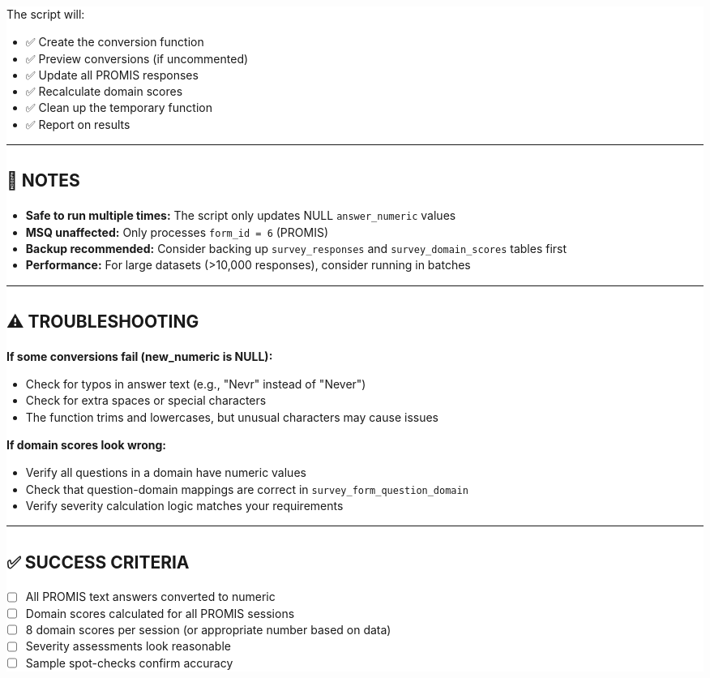 The script will:
- ✅ Create the conversion function
- ✅ Preview conversions (if uncommented)
- ✅ Update all PROMIS responses
- ✅ Recalculate domain scores
- ✅ Clean up the temporary function
- ✅ Report on results

---

## 📝 NOTES

- **Safe to run multiple times:** The script only updates NULL `answer_numeric` values
- **MSQ unaffected:** Only processes `form_id = 6` (PROMIS)
- **Backup recommended:** Consider backing up `survey_responses` and `survey_domain_scores` tables first
- **Performance:** For large datasets (>10,000 responses), consider running in batches

---

## ⚠️ TROUBLESHOOTING

**If some conversions fail (new_numeric is NULL):**
- Check for typos in answer text (e.g., "Nevr" instead of "Never")
- Check for extra spaces or special characters
- The function trims and lowercases, but unusual characters may cause issues

**If domain scores look wrong:**
- Verify all questions in a domain have numeric values
- Check that question-domain mappings are correct in `survey_form_question_domain`
- Verify severity calculation logic matches your requirements

---

## ✅ SUCCESS CRITERIA

- ☐ All PROMIS text answers converted to numeric
- ☐ Domain scores calculated for all PROMIS sessions
- ☐ 8 domain scores per session (or appropriate number based on data)
- ☐ Severity assessments look reasonable
- ☐ Sample spot-checks confirm accuracy

